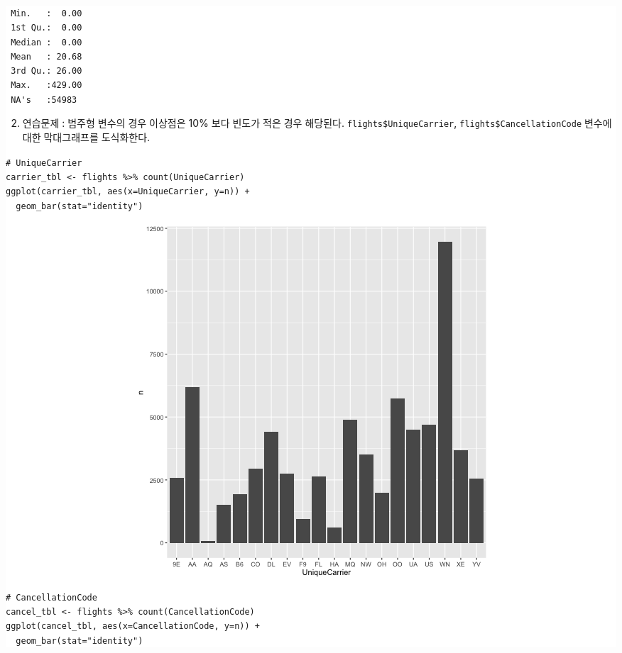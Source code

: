~~~{.output}
 Min.   :  0.00   
 1st Qu.:  0.00   
 Median :  0.00   
 Mean   : 20.68   
 3rd Qu.: 26.00   
 Max.   :429.00   
 NA's   :54983    

~~~

2. 연습문제 : 범주형 변수의 경우 이상점은 10% 보다 빈도가 적은 경우 해당된다. 
`flights$UniqueCarrier`, `flights$CancellationCode` 변수에 대한 막대그래프를 도식화한다.


~~~{.r}
# UniqueCarrier
carrier_tbl <- flights %>% count(UniqueCarrier)
ggplot(carrier_tbl, aes(x=UniqueCarrier, y=n)) + 
  geom_bar(stat="identity")
~~~

<img src="fig/ex-02-1.png" title="plot of chunk ex-02" alt="plot of chunk ex-02" style="display: block; margin: auto;" />

~~~{.r}
# CancellationCode
cancel_tbl <- flights %>% count(CancellationCode)
ggplot(cancel_tbl, aes(x=CancellationCode, y=n)) + 
  geom_bar(stat="identity")
~~~
